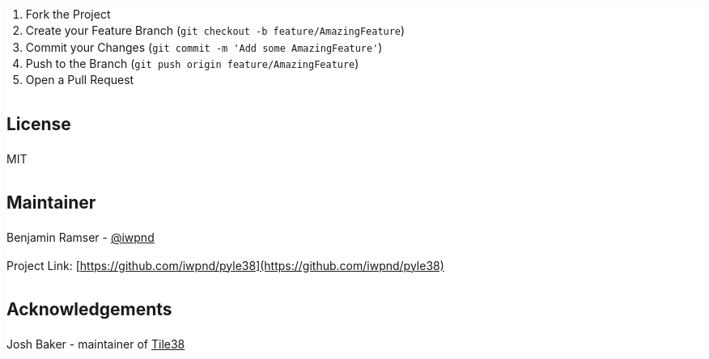 1. Fork the Project
2. Create your Feature Branch (`git checkout -b feature/AmazingFeature`)
3. Commit your Changes (`git commit -m 'Add some AmazingFeature'`)
4. Push to the Branch (`git push origin feature/AmazingFeature`)
5. Open a Pull Request

## License

MIT

## Maintainer

Benjamin Ramser - [@iwpnd](https://github.com/iwpnd)

Project Link: [https://github.com/iwpnd/pyle38](https://github.com/iwpnd/pyle38)

## Acknowledgements

Josh Baker - maintainer of [Tile38](https://tile38.com)
